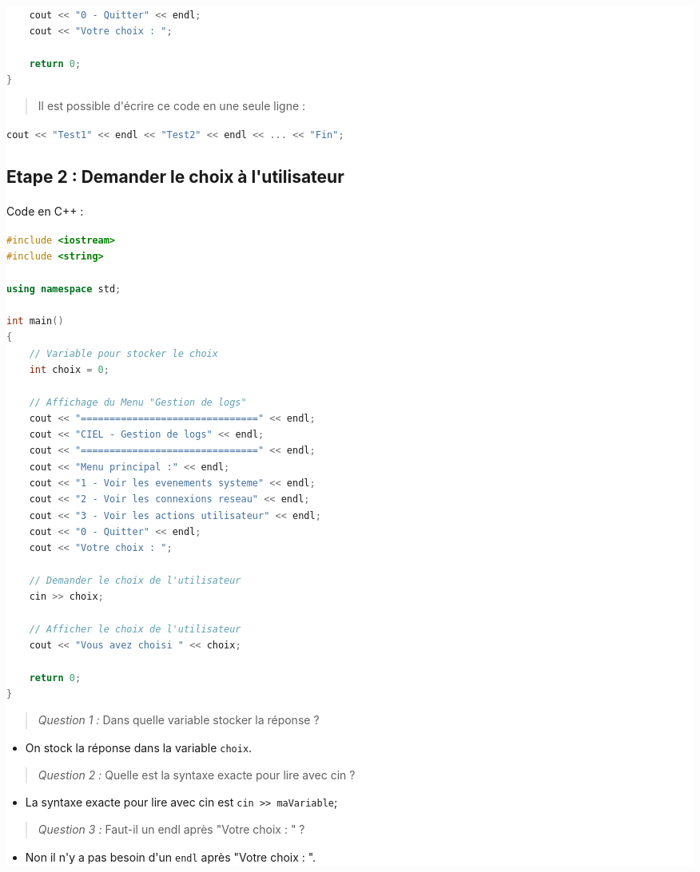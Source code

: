```c++
    cout << "0 - Quitter" << endl;
    cout << "Votre choix : ";

    return 0;
}
```

> Il est possible d'écrire ce code en une seule ligne :

```c++
cout << "Test1" << endl << "Test2" << endl << ... << "Fin";
```

## Etape 2 : Demander le choix à l'utilisateur

Code en C++ :

```c++
#include <iostream>
#include <string>

using namespace std;

int main()
{
    // Variable pour stocker le choix
    int choix = 0;

    // Affichage du Menu "Gestion de logs"
    cout << "===============================" << endl;
    cout << "CIEL - Gestion de logs" << endl;
    cout << "===============================" << endl;
    cout << "Menu principal :" << endl;
    cout << "1 - Voir les evenements systeme" << endl;
    cout << "2 - Voir les connexions reseau" << endl;
    cout << "3 - Voir les actions utilisateur" << endl;
    cout << "0 - Quitter" << endl;
    cout << "Votre choix : ";

    // Demander le choix de l'utilisateur
    cin >> choix;

    // Afficher le choix de l'utilisateur
    cout << "Vous avez choisi " << choix;

    return 0;
}
```

> *Question 1 :* Dans quelle variable stocker la réponse ?
- On stock la réponse dans la variable ```choix```.
> *Question 2 :* Quelle est la syntaxe exacte pour lire avec cin ?
- La syntaxe exacte pour lire avec cin est ```cin >> maVariable```;
> *Question 3 :* Faut-il un endl après "Votre choix : " ?
- Non il n'y a pas besoin d'un ```endl``` après "Votre choix : ".
